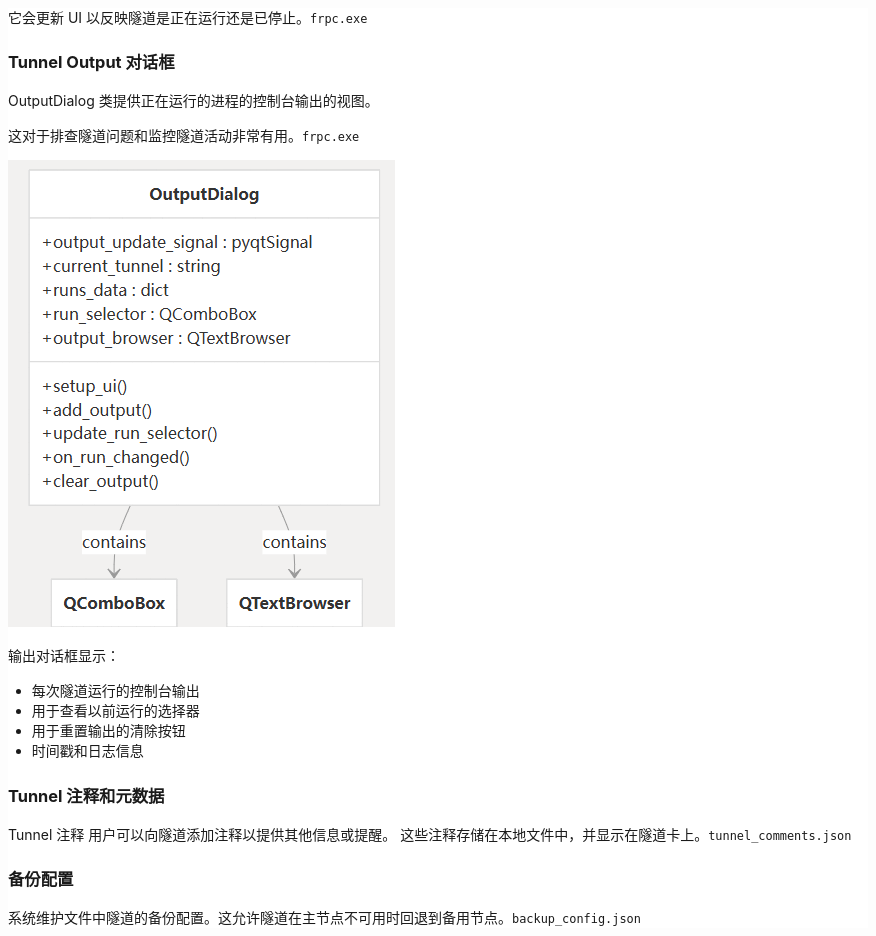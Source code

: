 它会更新 UI 以反映隧道是正在运行还是已停止。`frpc.exe`

### Tunnel Output 对话框
OutputDialog 类提供正在运行的进程的控制台输出的视图。

这对于排查隧道问题和监控隧道活动非常有用。`frpc.exe`

![img_4.png](png/隧道管理png/img_4.png)

输出对话框显示：

- 每次隧道运行的控制台输出
- 用于查看以前运行的选择器
- 用于重置输出的清除按钮
- 时间戳和日志信息

### Tunnel 注释和元数据
Tunnel 注释
用户可以向隧道添加注释以提供其他信息或提醒。
这些注释存储在本地文件中，并显示在隧道卡上。`tunnel_comments.json`

### 备份配置
系统维护文件中隧道的备份配置。这允许隧道在主节点不可用时回退到备用节点。`backup_config.json`
